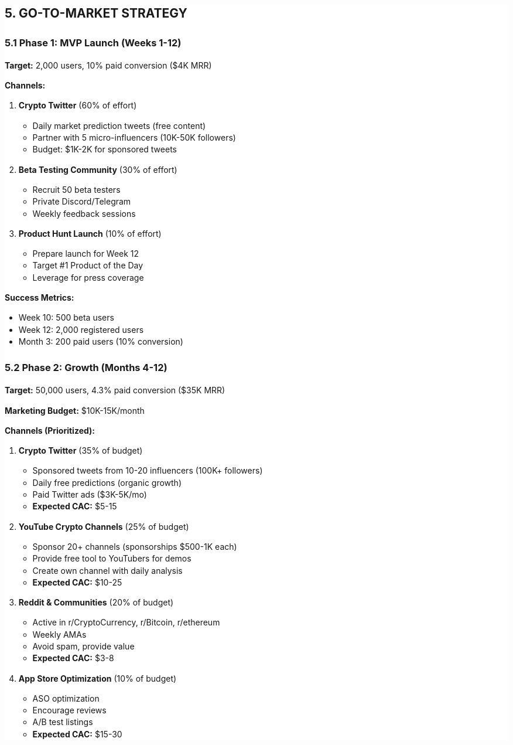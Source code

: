 ## 5. GO-TO-MARKET STRATEGY

### 5.1 Phase 1: MVP Launch (Weeks 1-12)

**Target:** 2,000 users, 10% paid conversion ($4K MRR)

**Channels:**
1. **Crypto Twitter** (60% of effort)
   - Daily market prediction tweets (free content)
   - Partner with 5 micro-influencers (10K-50K followers)
   - Budget: $1K-2K for sponsored tweets

2. **Beta Testing Community** (30% of effort)
   - Recruit 50 beta testers
   - Private Discord/Telegram
   - Weekly feedback sessions

3. **Product Hunt Launch** (10% of effort)
   - Prepare launch for Week 12
   - Target #1 Product of the Day
   - Leverage for press coverage

**Success Metrics:**
- Week 10: 500 beta users
- Week 12: 2,000 registered users
- Month 3: 200 paid users (10% conversion)

### 5.2 Phase 2: Growth (Months 4-12)

**Target:** 50,000 users, 4.3% paid conversion ($35K MRR)

**Marketing Budget:** $10K-15K/month

**Channels (Prioritized):**

1. **Crypto Twitter** (35% of budget)
   - Sponsored tweets from 10-20 influencers (100K+ followers)
   - Daily free predictions (organic growth)
   - Paid Twitter ads ($3K-5K/mo)
   - **Expected CAC:** $5-15

2. **YouTube Crypto Channels** (25% of budget)
   - Sponsor 20+ channels (sponsorships $500-1K each)
   - Provide free tool to YouTubers for demos
   - Create own channel with daily analysis
   - **Expected CAC:** $10-25

3. **Reddit & Communities** (20% of budget)
   - Active in r/CryptoCurrency, r/Bitcoin, r/ethereum
   - Weekly AMAs
   - Avoid spam, provide value
   - **Expected CAC:** $3-8

4. **App Store Optimization** (10% of budget)
   - ASO optimization
   - Encourage reviews
   - A/B test listings
   - **Expected CAC:** $15-30
